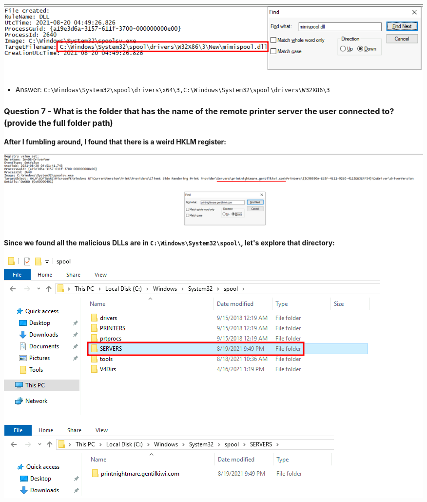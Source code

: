 ![](https://github.com/siunam321/CTF-Writeups/blob/main/TryHackMe/PrintNightmare-thrice/images/Pasted%20image%2020221109044910.png)

- Answer: `C:\Windows\System32\spool\drivers\x64\3,C:\Windows\System32\spool\drivers\W32X86\3`

### Question 7 - What is the folder that has the name of the remote printer server the user connected to? (provide the full folder path)

**After I fumbling around, I found that there is a weird HKLM register:**

![](https://github.com/siunam321/CTF-Writeups/blob/main/TryHackMe/PrintNightmare-thrice/images/Pasted%20image%2020221109050146.png)

**Since we found all the malicious DLLs are in `C:\Windows\System32\spool\`, let's explore that directory:**

![](https://github.com/siunam321/CTF-Writeups/blob/main/TryHackMe/PrintNightmare-thrice/images/Pasted%20image%2020221109050334.png)

![](https://github.com/siunam321/CTF-Writeups/blob/main/TryHackMe/PrintNightmare-thrice/images/Pasted%20image%2020221109050356.png)
